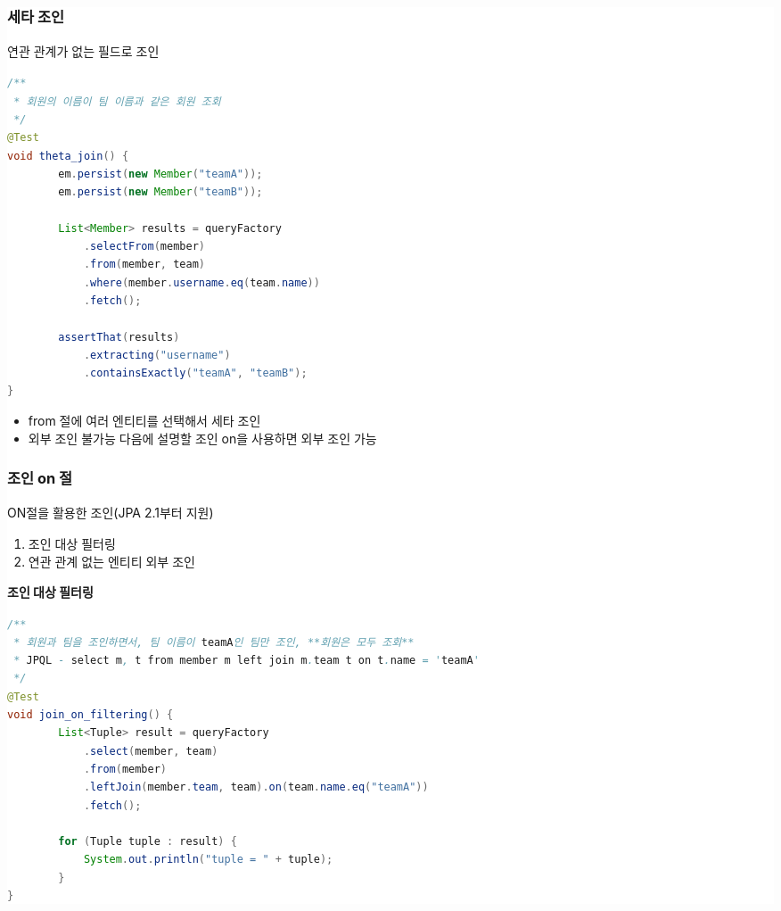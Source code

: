 ### 세타 조인

연관 관계가 없는 필드로 조인

```java
/**
 * 회원의 이름이 팀 이름과 같은 회원 조회
 */
@Test
void theta_join() {
		em.persist(new Member("teamA"));
		em.persist(new Member("teamB"));

		List<Member> results = queryFactory
			.selectFrom(member)
			.from(member, team)
			.where(member.username.eq(team.name))
			.fetch();

		assertThat(results)
			.extracting("username")
			.containsExactly("teamA", "teamB");
}
```

- from 절에 여러 엔티티를 선택해서 세타 조인
- 외부 조인 불가능 다음에 설명할 조인 on을 사용하면 외부 조인 가능

### 조인 on 절

ON절을 활용한 조인(JPA 2.1부터 지원)

1. 조인 대상 필터링
2. 연관 관계 없는 엔티티 외부 조인

**조인 대상 필터링**

```java
/**
 * 회원과 팀을 조인하면서, 팀 이름이 teamA인 팀만 조인, **회원은 모두 조회**
 * JPQL - select m, t from member m left join m.team t on t.name = 'teamA'
 */
@Test
void join_on_filtering() {
		List<Tuple> result = queryFactory
			.select(member, team)
			.from(member)
			.leftJoin(member.team, team).on(team.name.eq("teamA"))
			.fetch();

		for (Tuple tuple : result) {
			System.out.println("tuple = " + tuple);
		}
}
```
